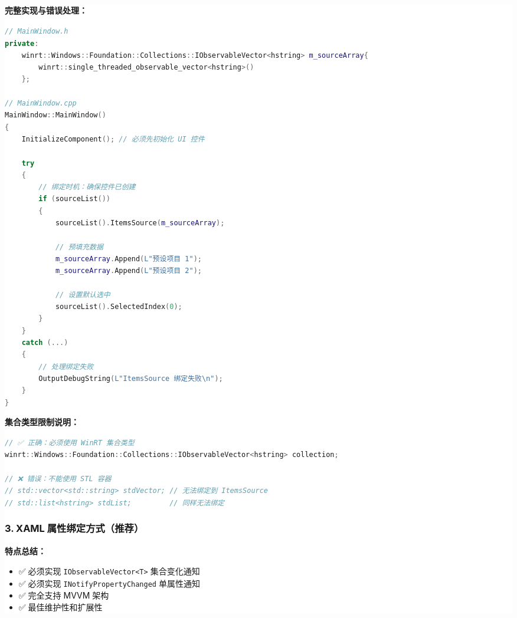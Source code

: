 **完整实现与错误处理：**
```cpp
// MainWindow.h
private:
    winrt::Windows::Foundation::Collections::IObservableVector<hstring> m_sourceArray{
        winrt::single_threaded_observable_vector<hstring>()
    };

// MainWindow.cpp
MainWindow::MainWindow()
{
    InitializeComponent(); // 必须先初始化 UI 控件
    
    try
    {
        // 绑定时机：确保控件已创建
        if (sourceList())
        {
            sourceList().ItemsSource(m_sourceArray);
            
            // 预填充数据
            m_sourceArray.Append(L"预设项目 1");
            m_sourceArray.Append(L"预设项目 2");
            
            // 设置默认选中
            sourceList().SelectedIndex(0);
        }
    }
    catch (...)
    {
        // 处理绑定失败
        OutputDebugString(L"ItemsSource 绑定失败\n");
    }
}
```

**集合类型限制说明：**
```cpp
// ✅ 正确：必须使用 WinRT 集合类型
winrt::Windows::Foundation::Collections::IObservableVector<hstring> collection;

// ❌ 错误：不能使用 STL 容器
// std::vector<std::string> stdVector; // 无法绑定到 ItemsSource
// std::list<hstring> stdList;         // 同样无法绑定
```
### 3. XAML 属性绑定方式（推荐）

**特点总结：**
- ✅ 必须实现 `IObservableVector<T>` 集合变化通知
- ✅ 必须实现 `INotifyPropertyChanged` 单属性通知
- ✅ 完全支持 MVVM 架构
- ✅ 最佳维护性和扩展性
